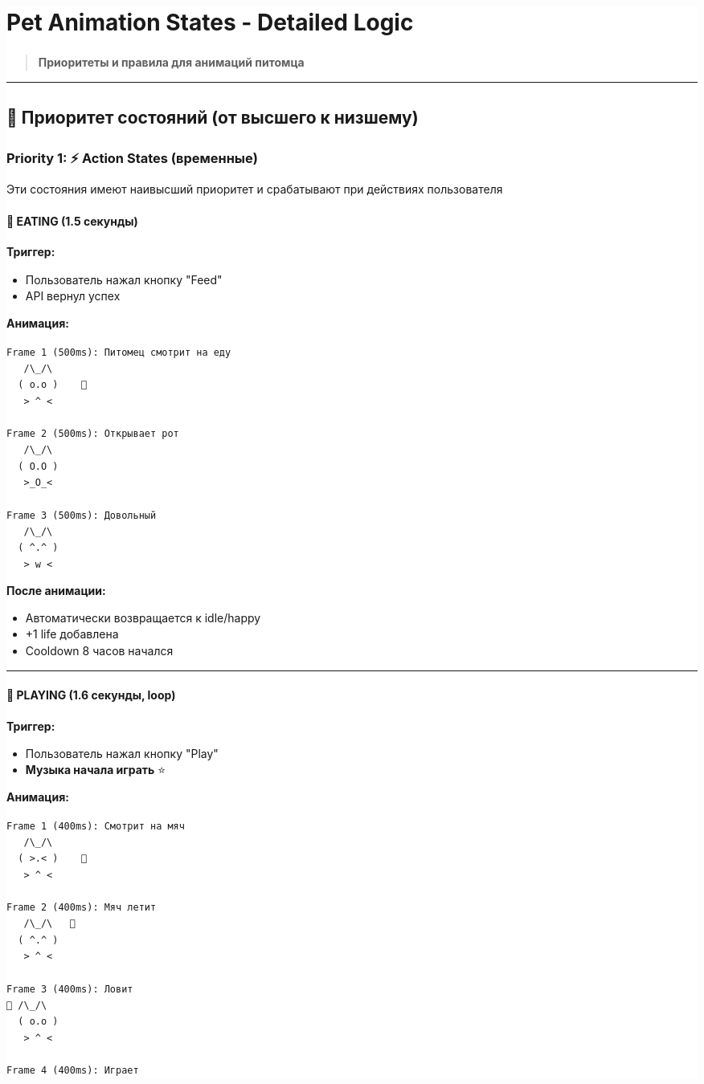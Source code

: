 # Pet Animation States - Detailed Logic

> **Приоритеты и правила для анимаций питомца**

---

## 🎯 Приоритет состояний (от высшего к низшему)

### **Priority 1: ⚡ Action States** (временные)
Эти состояния имеют наивысший приоритет и срабатывают при действиях пользователя

#### 🍖 **EATING** (1.5 секунды)
**Триггер:**
- Пользователь нажал кнопку "Feed"
- API вернул успех

**Анимация:**
```
Frame 1 (500ms): Питомец смотрит на еду
   /\_/\
  ( o.o )    🍖
   > ^ <

Frame 2 (500ms): Открывает рот
   /\_/\
  ( O.O )
   >_O_<

Frame 3 (500ms): Довольный
   /\_/\
  ( ^.^ )
   > w <
```

**После анимации:**
- Автоматически возвращается к idle/happy
- +1 life добавлена
- Cooldown 8 часов начался

---

#### 🎾 **PLAYING** (1.6 секунды, loop)
**Триггер:**
- Пользователь нажал кнопку "Play"
- **Музыка начала играть** ⭐

**Анимация:**
```
Frame 1 (400ms): Смотрит на мяч
   /\_/\
  ( >.< )    🎾
   > ^ <

Frame 2 (400ms): Мяч летит
   /\_/\   🎾
  ( ^.^ )
   > ^ <

Frame 3 (400ms): Ловит
🎾 /\_/\
  ( o.o )
   > ^ <

Frame 4 (400ms): Играет
```